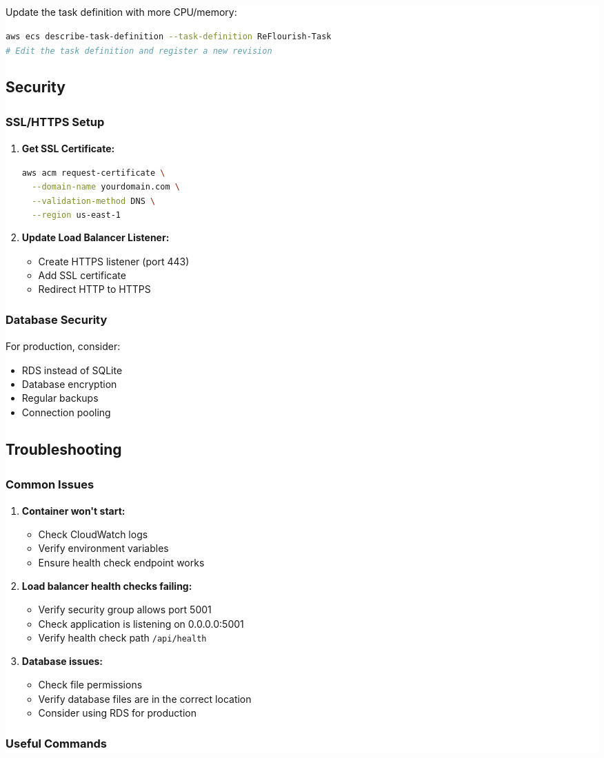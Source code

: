 Update the task definition with more CPU/memory:

```bash
aws ecs describe-task-definition --task-definition ReFlourish-Task
# Edit the task definition and register a new revision
```

## Security

### SSL/HTTPS Setup

1. **Get SSL Certificate:**
   ```bash
   aws acm request-certificate \
     --domain-name yourdomain.com \
     --validation-method DNS \
     --region us-east-1
   ```

2. **Update Load Balancer Listener:**
   - Create HTTPS listener (port 443)
   - Add SSL certificate
   - Redirect HTTP to HTTPS

### Database Security

For production, consider:
- RDS instead of SQLite
- Database encryption
- Regular backups
- Connection pooling

## Troubleshooting

### Common Issues

1. **Container won't start:**
   - Check CloudWatch logs
   - Verify environment variables
   - Ensure health check endpoint works

2. **Load balancer health checks failing:**
   - Verify security group allows port 5001
   - Check application is listening on 0.0.0.0:5001
   - Verify health check path `/api/health`

3. **Database issues:**
   - Check file permissions
   - Verify database files are in the correct location
   - Consider using RDS for production

### Useful Commands
